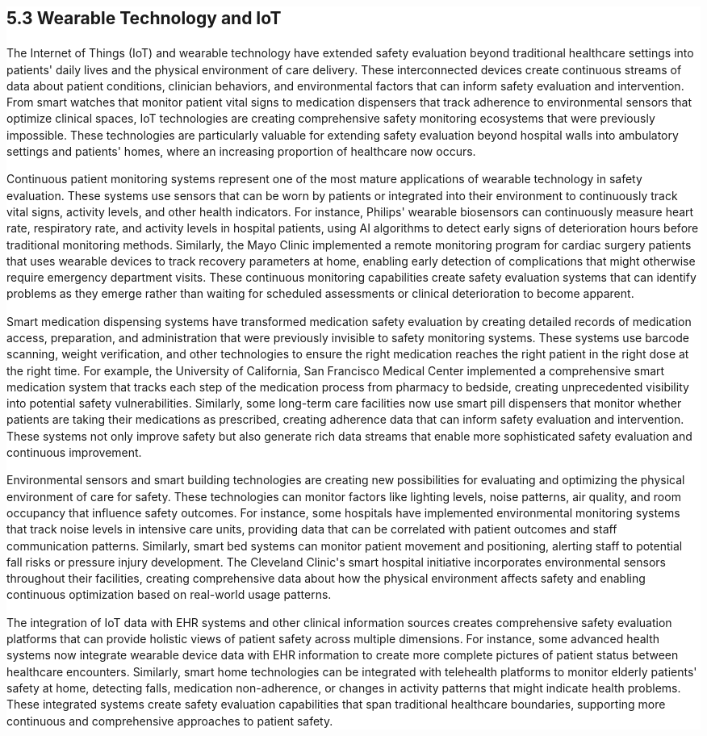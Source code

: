 ## 5.3 Wearable Technology and IoT

The Internet of Things (IoT) and wearable technology have extended safety evaluation beyond traditional healthcare settings into patients' daily lives and the physical environment of care delivery. These interconnected devices create continuous streams of data about patient conditions, clinician behaviors, and environmental factors that can inform safety evaluation and intervention. From smart watches that monitor patient vital signs to medication dispensers that track adherence to environmental sensors that optimize clinical spaces, IoT technologies are creating comprehensive safety monitoring ecosystems that were previously impossible. These technologies are particularly valuable for extending safety evaluation beyond hospital walls into ambulatory settings and patients' homes, where an increasing proportion of healthcare now occurs.

Continuous patient monitoring systems represent one of the most mature applications of wearable technology in safety evaluation. These systems use sensors that can be worn by patients or integrated into their environment to continuously track vital signs, activity levels, and other health indicators. For instance, Philips' wearable biosensors can continuously measure heart rate, respiratory rate, and activity levels in hospital patients, using AI algorithms to detect early signs of deterioration hours before traditional monitoring methods. Similarly, the Mayo Clinic implemented a remote monitoring program for cardiac surgery patients that uses wearable devices to track recovery parameters at home, enabling early detection of complications that might otherwise require emergency department visits. These continuous monitoring capabilities create safety evaluation systems that can identify problems as they emerge rather than waiting for scheduled assessments or clinical deterioration to become apparent.

Smart medication dispensing systems have transformed medication safety evaluation by creating detailed records of medication access, preparation, and administration that were previously invisible to safety monitoring systems. These systems use barcode scanning, weight verification, and other technologies to ensure the right medication reaches the right patient in the right dose at the right time. For example, the University of California, San Francisco Medical Center implemented a comprehensive smart medication system that tracks each step of the medication process from pharmacy to bedside, creating unprecedented visibility into potential safety vulnerabilities. Similarly, some long-term care facilities now use smart pill dispensers that monitor whether patients are taking their medications as prescribed, creating adherence data that can inform safety evaluation and intervention. These systems not only improve safety but also generate rich data streams that enable more sophisticated safety evaluation and continuous improvement.

Environmental sensors and smart building technologies are creating new possibilities for evaluating and optimizing the physical environment of care for safety. These technologies can monitor factors like lighting levels, noise patterns, air quality, and room occupancy that influence safety outcomes. For instance, some hospitals have implemented environmental monitoring systems that track noise levels in intensive care units, providing data that can be correlated with patient outcomes and staff communication patterns. Similarly, smart bed systems can monitor patient movement and positioning, alerting staff to potential fall risks or pressure injury development. The Cleveland Clinic's smart hospital initiative incorporates environmental sensors throughout their facilities, creating comprehensive data about how the physical environment affects safety and enabling continuous optimization based on real-world usage patterns.

The integration of IoT data with EHR systems and other clinical information sources creates comprehensive safety evaluation platforms that can provide holistic views of patient safety across multiple dimensions. For instance, some advanced health systems now integrate wearable device data with EHR information to create more complete pictures of patient status between healthcare encounters. Similarly, smart home technologies can be integrated with telehealth platforms to monitor elderly patients' safety at home, detecting falls, medication non-adherence, or changes in activity patterns that might indicate health problems. These integrated systems create safety evaluation capabilities that span traditional healthcare boundaries, supporting more continuous and comprehensive approaches to patient safety.
